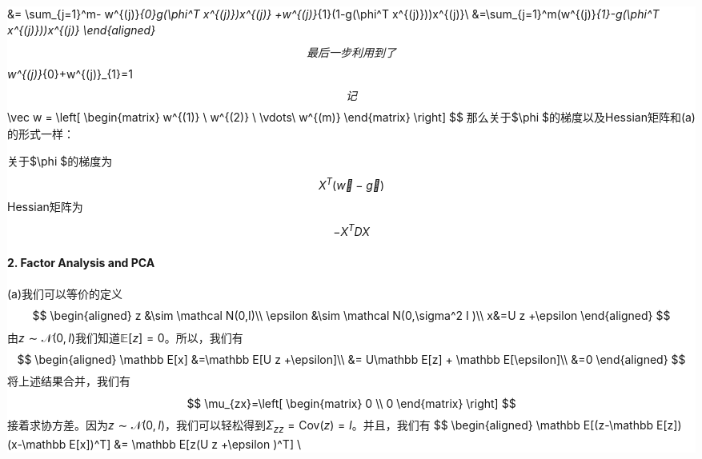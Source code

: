 &= \sum_{j=1}^m-   w^{(j)}_{0}g(\phi^T x^{(j)})x^{(j)} +w^{(j)}_{1}(1-g(\phi^T x^{(j)}))x^{(j)}\\
&=\sum_{j=1}^m(w^{(j)}_{1}-g(\phi^T x^{(j)}))x^{(j)}
\end{aligned}
$$
最后一步利用到了
$$
w^{(j)}_{0}+w^{(j)}_{1}=1
$$
记
$$
 \vec w = \left[
 \begin{matrix}
w^{(1)} \\
w^{(2)} \\
\vdots\\
w^{(m)}
  \end{matrix}
  \right]
$$
那么关于$\phi $的梯度以及Hessian矩阵和(a)的形式一样：

关于$\phi $的梯度为
$$
X^T (\vec w - \vec g)
$$
Hessian矩阵为
$$
-X^T DX
$$



#### 2. Factor Analysis and PCA

(a)我们可以等价的定义
$$
\begin{aligned}
z &\sim \mathcal N(0,I)\\
\epsilon &\sim \mathcal N(0,\sigma^2 I )\\
x&=U z +\epsilon
\end{aligned}
$$
由$z \sim \mathcal N(0,I)$我们知道$\mathbb E[z]=0$。所以，我们有
$$
\begin{aligned}
\mathbb E[x]
&=\mathbb E[U z +\epsilon]\\
&=  U\mathbb E[z] + \mathbb E[\epsilon]\\
&=0
\end{aligned}
$$
将上述结果合并，我们有
$$
\mu_{zx}=\left[
 \begin{matrix}
  0  \\
  0
  \end{matrix}
  \right]
$$
接着求协方差。因为$z \sim \mathcal N(0,I)$，我们可以轻松得到$\Sigma_{zz}=\text{Cov}(z)=I$。并且，我们有
$$
\begin{aligned}
\mathbb E[(z-\mathbb E[z])(x-\mathbb E[x])^T]
&= \mathbb E[z(U z +\epsilon )^T] \\